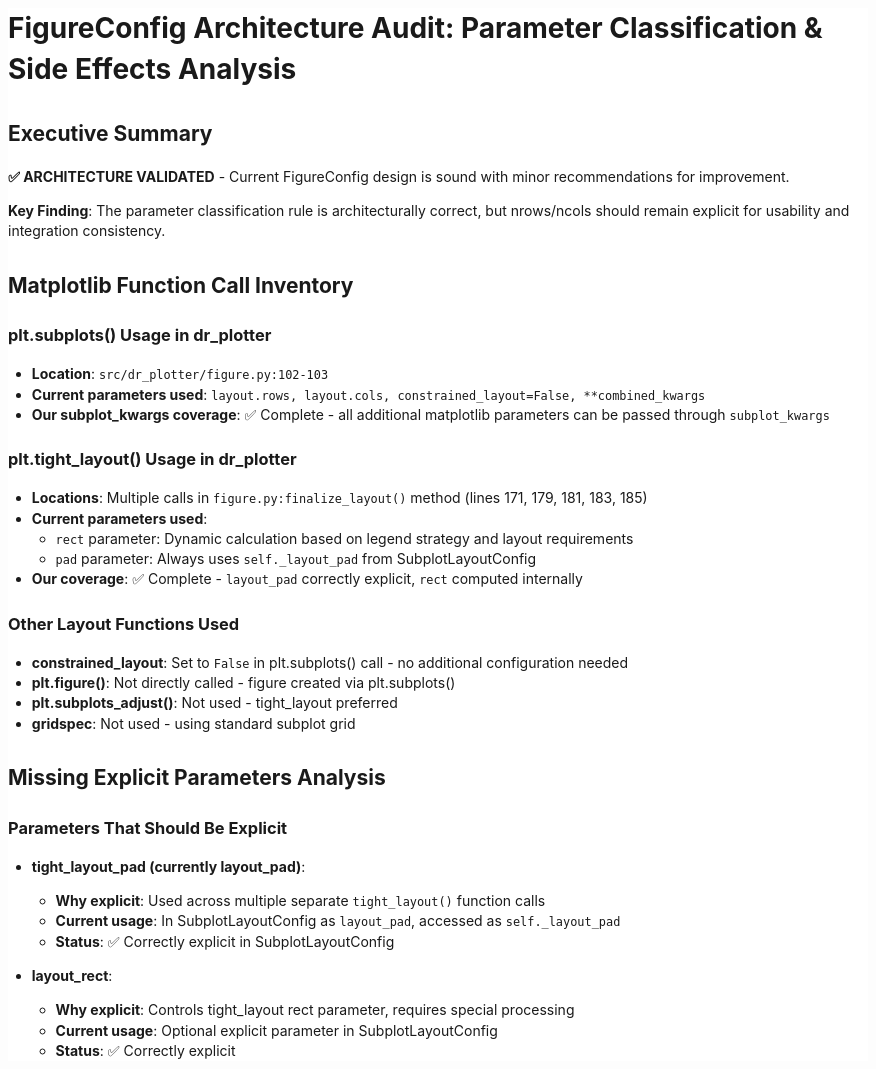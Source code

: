# FigureConfig Architecture Audit: Parameter Classification & Side Effects Analysis

## Executive Summary

**✅ ARCHITECTURE VALIDATED** - Current FigureConfig design is sound with minor recommendations for improvement.

**Key Finding**: The parameter classification rule is architecturally correct, but nrows/ncols should remain explicit for usability and integration consistency.

## Matplotlib Function Call Inventory

### plt.subplots() Usage in dr_plotter
- **Location**: `src/dr_plotter/figure.py:102-103`
- **Current parameters used**: `layout.rows, layout.cols, constrained_layout=False, **combined_kwargs`
- **Our subplot_kwargs coverage**: ✅ Complete - all additional matplotlib parameters can be passed through `subplot_kwargs`

### plt.tight_layout() Usage in dr_plotter
- **Locations**: Multiple calls in `figure.py:finalize_layout()` method (lines 171, 179, 181, 183, 185)
- **Current parameters used**: 
  - `rect` parameter: Dynamic calculation based on legend strategy and layout requirements
  - `pad` parameter: Always uses `self._layout_pad` from SubplotLayoutConfig
- **Our coverage**: ✅ Complete - `layout_pad` correctly explicit, `rect` computed internally

### Other Layout Functions Used
- **constrained_layout**: Set to `False` in plt.subplots() call - no additional configuration needed
- **plt.figure()**: Not directly called - figure created via plt.subplots()
- **plt.subplots_adjust()**: Not used - tight_layout preferred
- **gridspec**: Not used - using standard subplot grid

## Missing Explicit Parameters Analysis

### Parameters That Should Be Explicit
- **tight_layout_pad (currently layout_pad)**: 
  - **Why explicit**: Used across multiple separate `tight_layout()` function calls
  - **Current usage**: In SubplotLayoutConfig as `layout_pad`, accessed as `self._layout_pad`
  - **Status**: ✅ Correctly explicit in SubplotLayoutConfig
  
- **layout_rect**:
  - **Why explicit**: Controls tight_layout rect parameter, requires special processing
  - **Current usage**: Optional explicit parameter in SubplotLayoutConfig
  - **Status**: ✅ Correctly explicit
